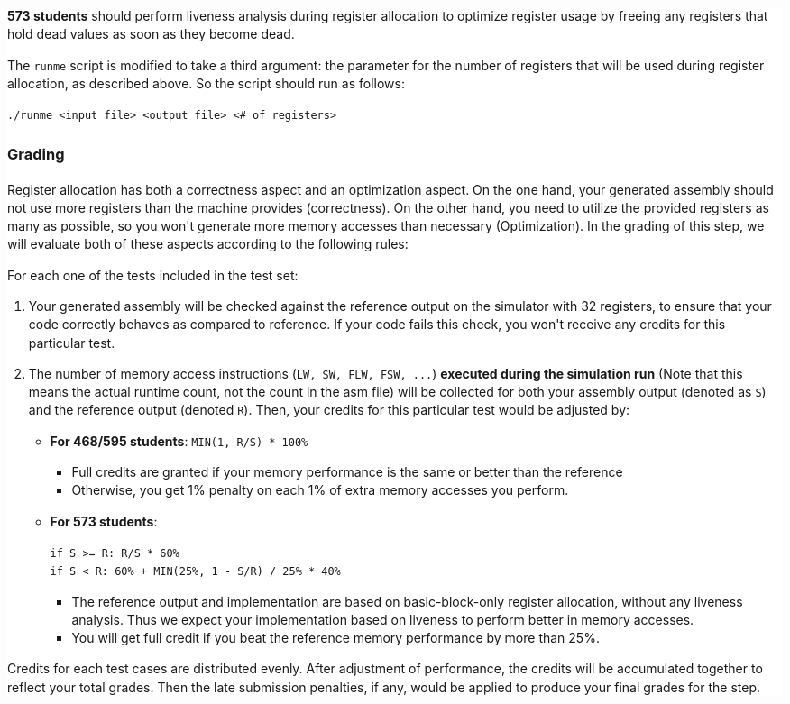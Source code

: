 **573 students** should perform liveness analysis during register allocation to optimize register usage by freeing any registers that hold dead values as soon as they become dead.

The `runme` script is modified to take a third argument: the parameter for the number of registers
that will be used during register allocation, as described above. So the script should run as follows:

```
./runme <input file> <output file> <# of registers>
```

### Grading

Register allocation has both a correctness aspect and an optimization aspect. On the one hand, your generated
assembly should not use more registers than the machine provides (correctness). On the other hand, you need to
utilize the provided registers as many as possible, so you won't generate more memory accesses than necessary
(Optimization). In the grading of this step, we will evaluate both of these aspects according to the following
rules:

For each one of the tests included in the test set:

1. Your generated assembly will be checked against the reference output on the simulator with 32 registers, to
   ensure that your code correctly behaves as compared to reference. If your code fails this check, you won't
   receive any credits for this particular test.
2. The number of memory access instructions (`LW, SW, FLW, FSW, ...`) **executed during the simulation run**
   (Note that this means the actual runtime count, not the count in the asm file) will be collected for both
   your assembly output (denoted as `S`) and the reference output (denoted `R`). Then, your credits for this
   particular test would be adjusted by:

   - **For 468/595 students**: `MIN(1, R/S) * 100%`
        - Full credits are granted if your memory performance is the same or better than the reference
        - Otherwise, you get 1% penalty on each 1% of extra memory accesses you perform.
   - **For 573 students**:
  
        ```(text)
        if S >= R: R/S * 60%
        if S < R: 60% + MIN(25%, 1 - S/R) / 25% * 40%
        ```

        - The reference output and implementation are based on basic-block-only register allocation, without any liveness analysis. Thus we expect your implementation based on liveness to perform better in memory accesses.
        - You will get full credit if you beat the reference memory performance by more than 25%.

Credits for each test cases are distributed evenly. After adjustment of performance, the credits will be accumulated together to reflect your total grades. Then the late submission penalties, if any, would be applied to produce your final grades for the step.
